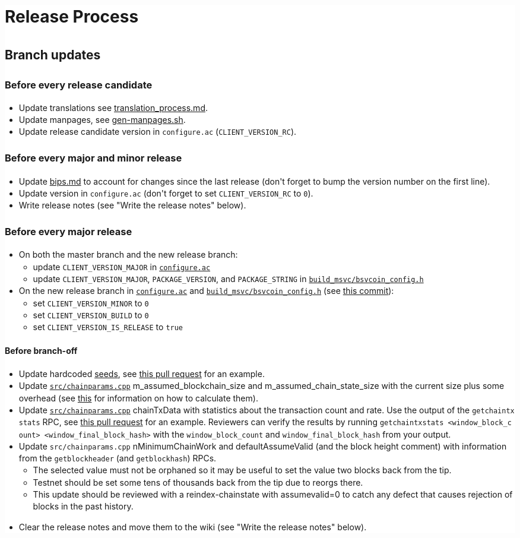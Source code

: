 Release Process
====================

## Branch updates

### Before every release candidate

* Update translations see [translation_process.md](https://github.com/bsvcoin/bsvcoin/blob/master/doc/translation_process.md#synchronising-translations).
* Update manpages, see [gen-manpages.sh](https://github.com/bsvcoin/bsvcoin/blob/master/contrib/devtools/README.md#gen-manpagessh).
* Update release candidate version in `configure.ac` (`CLIENT_VERSION_RC`).

### Before every major and minor release

* Update [bips.md](bips.md) to account for changes since the last release (don't forget to bump the version number on the first line).
* Update version in `configure.ac` (don't forget to set `CLIENT_VERSION_RC` to `0`).
* Write release notes (see "Write the release notes" below).

### Before every major release

* On both the master branch and the new release branch:
  - update `CLIENT_VERSION_MAJOR` in [`configure.ac`](../configure.ac)
  - update `CLIENT_VERSION_MAJOR`, `PACKAGE_VERSION`, and `PACKAGE_STRING` in [`build_msvc/bsvcoin_config.h`](/build_msvc/bsvcoin_config.h)
* On the new release branch in [`configure.ac`](../configure.ac) and [`build_msvc/bsvcoin_config.h`](/build_msvc/bsvcoin_config.h) (see [this commit](https://github.com/bsvcoin/bsvcoin/commit/742f7dd)):
  - set `CLIENT_VERSION_MINOR` to `0`
  - set `CLIENT_VERSION_BUILD` to `0`
  - set `CLIENT_VERSION_IS_RELEASE` to `true`

#### Before branch-off

* Update hardcoded [seeds](/contrib/seeds/README.md), see [this pull request](https://github.com/bsvcoin/bsvcoin/pull/7415) for an example.
* Update [`src/chainparams.cpp`](/src/chainparams.cpp) m_assumed_blockchain_size and m_assumed_chain_state_size with the current size plus some overhead (see [this](#how-to-calculate-assumed-blockchain-and-chain-state-size) for information on how to calculate them).
* Update [`src/chainparams.cpp`](/src/chainparams.cpp) chainTxData with statistics about the transaction count and rate. Use the output of the `getchaintxstats` RPC, see
  [this pull request](https://github.com/bsvcoin/bsvcoin/pull/20263) for an example. Reviewers can verify the results by running `getchaintxstats <window_block_count> <window_final_block_hash>` with the `window_block_count` and `window_final_block_hash` from your output.
* Update `src/chainparams.cpp` nMinimumChainWork and defaultAssumeValid (and the block height comment) with information from the `getblockheader` (and `getblockhash`) RPCs.
  - The selected value must not be orphaned so it may be useful to set the value two blocks back from the tip.
  - Testnet should be set some tens of thousands back from the tip due to reorgs there.
  - This update should be reviewed with a reindex-chainstate with assumevalid=0 to catch any defect
     that causes rejection of blocks in the past history.
- Clear the release notes and move them to the wiki (see "Write the release notes" below).
